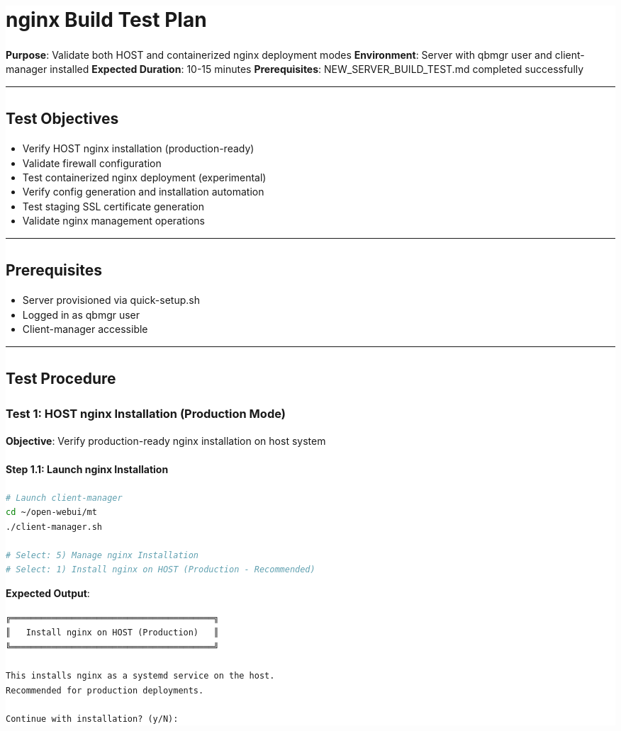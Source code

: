# nginx Build Test Plan

**Purpose**: Validate both HOST and containerized nginx deployment modes
**Environment**: Server with qbmgr user and client-manager installed
**Expected Duration**: 10-15 minutes
**Prerequisites**: NEW_SERVER_BUILD_TEST.md completed successfully

---

## Test Objectives

- Verify HOST nginx installation (production-ready)
- Validate firewall configuration
- Test containerized nginx deployment (experimental)
- Verify config generation and installation automation
- Test staging SSL certificate generation
- Validate nginx management operations

---

## Prerequisites

- Server provisioned via quick-setup.sh
- Logged in as qbmgr user
- Client-manager accessible

---

## Test Procedure

### Test 1: HOST nginx Installation (Production Mode)

**Objective**: Verify production-ready nginx installation on host system

#### Step 1.1: Launch nginx Installation

```bash
# Launch client-manager
cd ~/open-webui/mt
./client-manager.sh

# Select: 5) Manage nginx Installation
# Select: 1) Install nginx on HOST (Production - Recommended)
```

**Expected Output**:
```
╔════════════════════════════════════════╗
║   Install nginx on HOST (Production)   ║
╚════════════════════════════════════════╝

This installs nginx as a systemd service on the host.
Recommended for production deployments.

Continue with installation? (y/N):
```
